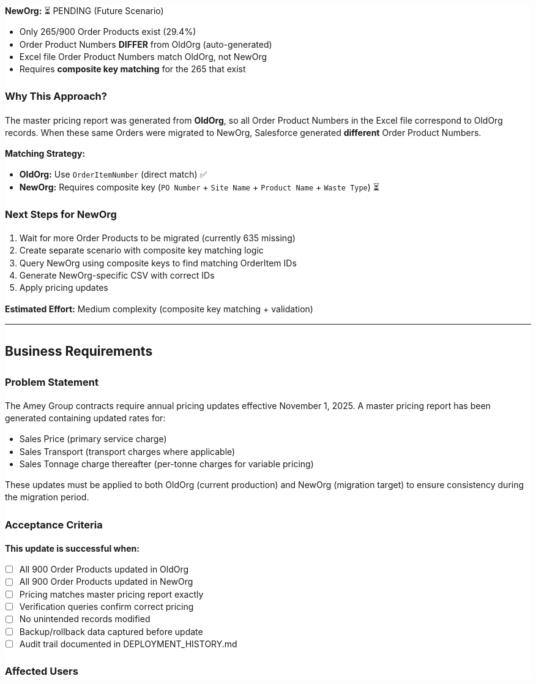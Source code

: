 **NewOrg:** ⏳ PENDING (Future Scenario)
- Only 265/900 Order Products exist (29.4%)
- Order Product Numbers **DIFFER** from OldOrg (auto-generated)
- Excel file Order Product Numbers match OldOrg, not NewOrg
- Requires **composite key matching** for the 265 that exist

### Why This Approach?

The master pricing report was generated from **OldOrg**, so all Order Product Numbers in the Excel file correspond to OldOrg records. When these same Orders were migrated to NewOrg, Salesforce generated **different** Order Product Numbers.

**Matching Strategy:**
- **OldOrg:** Use `OrderItemNumber` (direct match) ✅
- **NewOrg:** Requires composite key (`PO Number` + `Site Name` + `Product Name` + `Waste Type`) ⏳

### Next Steps for NewOrg

1. Wait for more Order Products to be migrated (currently 635 missing)
2. Create separate scenario with composite key matching logic
3. Query NewOrg using composite keys to find matching OrderItem IDs
4. Generate NewOrg-specific CSV with correct IDs
5. Apply pricing updates

**Estimated Effort:** Medium complexity (composite key matching + validation)

---

## Business Requirements

### Problem Statement

The Amey Group contracts require annual pricing updates effective November 1, 2025. A master pricing report has been generated containing updated rates for:
- Sales Price (primary service charge)
- Sales Transport (transport charges where applicable)
- Sales Tonnage charge thereafter (per-tonne charges for variable pricing)

These updates must be applied to both OldOrg (current production) and NewOrg (migration target) to ensure consistency during the migration period.

### Acceptance Criteria

**This update is successful when:**
- [ ] All 900 Order Products updated in OldOrg
- [ ] All 900 Order Products updated in NewOrg
- [ ] Pricing matches master pricing report exactly
- [ ] Verification queries confirm correct pricing
- [ ] No unintended records modified
- [ ] Backup/rollback data captured before update
- [ ] Audit trail documented in DEPLOYMENT_HISTORY.md

### Affected Users
